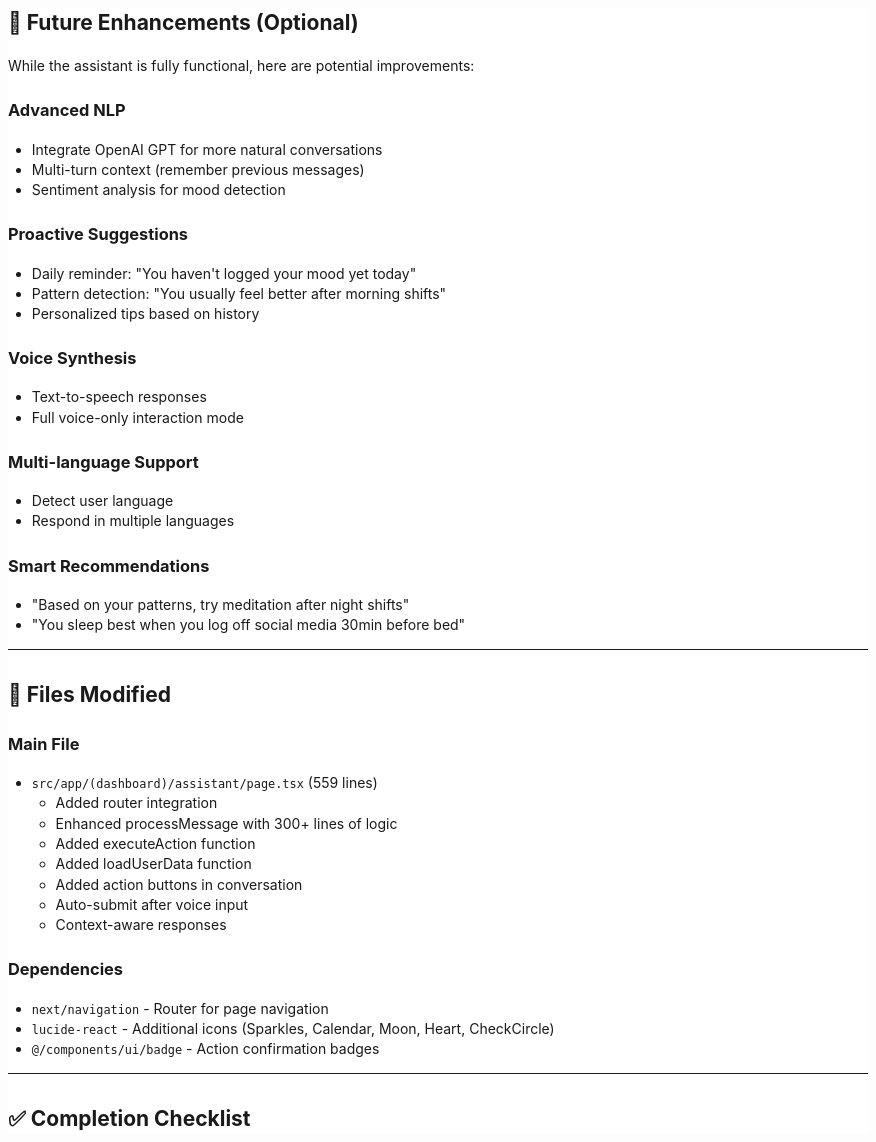 
## 🔮 Future Enhancements (Optional)

While the assistant is fully functional, here are potential improvements:

### **Advanced NLP**
- Integrate OpenAI GPT for more natural conversations
- Multi-turn context (remember previous messages)
- Sentiment analysis for mood detection

### **Proactive Suggestions**
- Daily reminder: "You haven't logged your mood yet today"
- Pattern detection: "You usually feel better after morning shifts"
- Personalized tips based on history

### **Voice Synthesis**
- Text-to-speech responses
- Full voice-only interaction mode

### **Multi-language Support**
- Detect user language
- Respond in multiple languages

### **Smart Recommendations**
- "Based on your patterns, try meditation after night shifts"
- "You sleep best when you log off social media 30min before bed"

---

## 📝 Files Modified

### **Main File**
- `src/app/(dashboard)/assistant/page.tsx` (559 lines)
  - Added router integration
  - Enhanced processMessage with 300+ lines of logic
  - Added executeAction function
  - Added loadUserData function
  - Added action buttons in conversation
  - Auto-submit after voice input
  - Context-aware responses

### **Dependencies**
- `next/navigation` - Router for page navigation
- `lucide-react` - Additional icons (Sparkles, Calendar, Moon, Heart, CheckCircle)
- `@/components/ui/badge` - Action confirmation badges

---

## ✅ Completion Checklist
